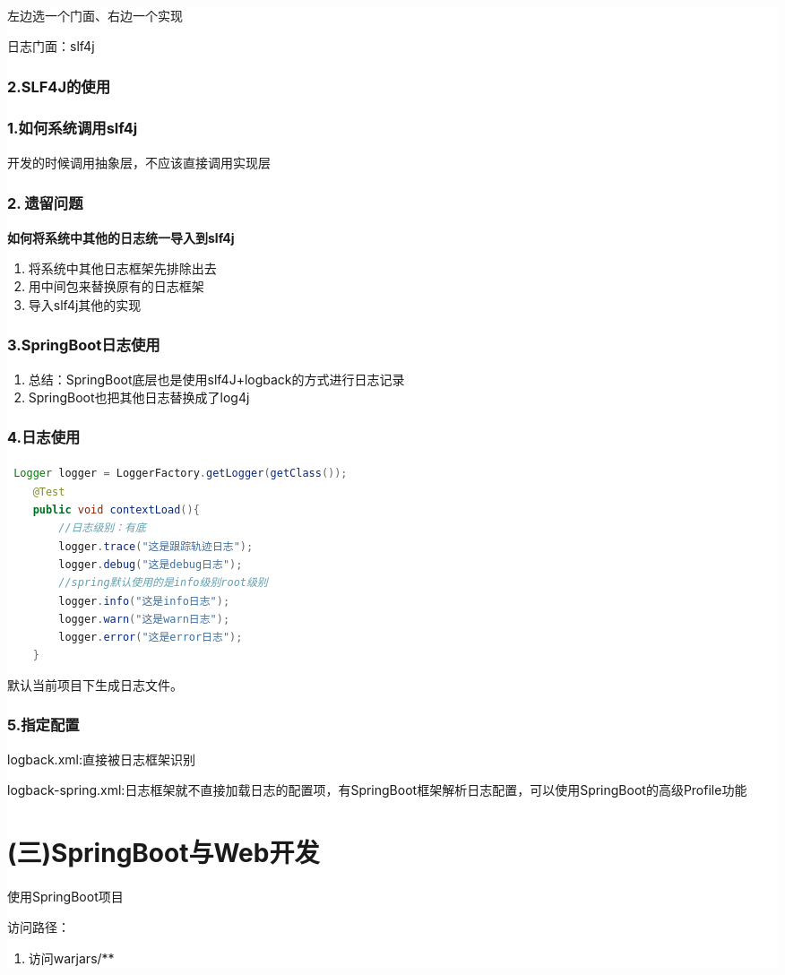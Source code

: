 左边选一个门面、右边一个实现

日志门面：slf4j

### 2.SLF4J的使用

### 	1.如何系统调用slf4j

开发的时候调用抽象层，不应该直接调用实现层

### 	2. 遗留问题

**如何将系统中其他的日志统一导入到slf4j**

1. 将系统中其他日志框架先排除出去
2. 用中间包来替换原有的日志框架
3. 导入slf4j其他的实现

### 3.SpringBoot日志使用

1. 总结：SpringBoot底层也是使用slf4J+logback的方式进行日志记录
2. SpringBoot也把其他日志替换成了log4j

### 4.日志使用

```java
 Logger logger = LoggerFactory.getLogger(getClass());
    @Test
    public void contextLoad(){
        //日志级别：有底
        logger.trace("这是跟踪轨迹日志");
        logger.debug("这是debug日志");
        //spring默认使用的是info级别root级别
        logger.info("这是info日志");
        logger.warn("这是warn日志");
        logger.error("这是error日志");
    }
```

默认当前项目下生成日志文件。

### 5.指定配置

logback.xml:直接被日志框架识别

logback-spring.xml:日志框架就不直接加载日志的配置项，有SpringBoot框架解析日志配置，可以使用SpringBoot的高级Profile功能

# (三)SpringBoot与Web开发

使用SpringBoot项目

访问路径：

1. 访问warjars/**
